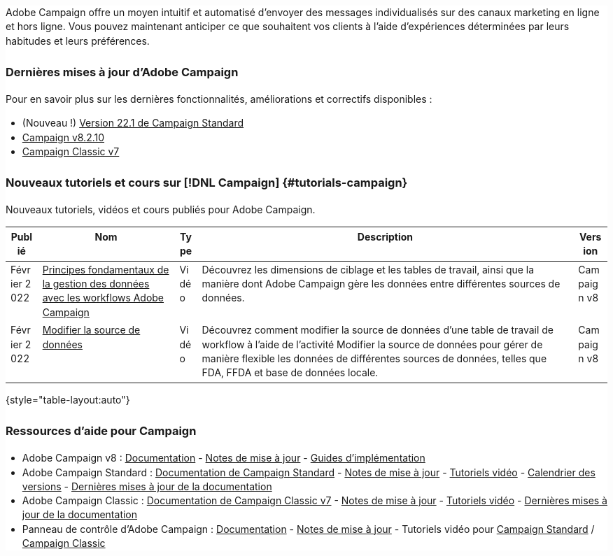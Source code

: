 Adobe Campaign offre un moyen intuitif et automatisé d’envoyer des messages individualisés sur des canaux marketing en ligne et hors ligne. Vous pouvez maintenant anticiper ce que souhaitent vos clients à l’aide d’expériences déterminées par leurs habitudes et leurs préférences.

### Dernières mises à jour d’Adobe Campaign

Pour en savoir plus sur les dernières fonctionnalités, améliorations et correctifs disponibles :

* (Nouveau !) [Version 22.1 de Campaign Standard](https://experienceleague.adobe.com/docs/campaign-standard/using/release-notes/release-notes.html?lang=fr)
* [Campaign v8.2.10](https://experienceleague.adobe.com/docs/campaign/campaign-v8/start/release-notes.html?lang=fr)
* [Campaign Classic v7](https://experienceleague.adobe.com/docs/campaign-classic/using/release-notes/latest-release.html?lang=fr)

### Nouveaux tutoriels et cours sur [!DNL Campaign] {#tutorials-campaign}

Nouveaux tutoriels, vidéos et cours publiés pour Adobe Campaign.

| Publié | Nom | Type | Description | Version |
| ------| ----- | -----| ------ | --- |
| Février 2022 | [Principes fondamentaux de la gestion des données avec les workflows Adobe Campaign](https://experienceleague.adobe.com/docs/campaign-learn/tutorials/data-management/data-management-fundamentals.html?lang=fr) | Vidéo | Découvrez les dimensions de ciblage et les tables de travail, ainsi que la manière dont Adobe Campaign gère les données entre différentes sources de données. | Campaign v8 |
| Février 2022 | [Modifier la source de données](https://experienceleague.adobe.com/docs/campaign-learn/tutorials/data-management/change-data-source.html?lang=fr) | Vidéo | Découvrez comment modifier la source de données d’une table de travail de workflow à l’aide de l’activité Modifier la source de données pour gérer de manière flexible les données de différentes sources de données, telles que FDA, FFDA et base de données locale. | Campaign v8 |

{style=&quot;table-layout:auto&quot;}

### Ressources d’aide pour Campaign

* Adobe Campaign v8 : [Documentation](https://experienceleague.adobe.com/docs/campaign/campaign-v8/campaign-home.html?lang=fr) - [Notes de mise à jour](https://experienceleague.adobe.com/docs/campaign/campaign-v8/start/whats-new.html?lang=fr) - [Guides d’implémentation](https://experienceleague.adobe.com/docs/campaign/campaign-v8/implement/implement.html?lang=fr)
* Adobe Campaign Standard : [Documentation de Campaign Standard](https://experienceleague.adobe.com/docs/campaign-standard/using/campaign-standard-home.html?lang=fr) - [Notes de mise à jour](https://experienceleague.adobe.com/docs/campaign-standard/using/release-notes/release-notes.html) - [Tutoriels vidéo](https://experienceleague.adobe.com/docs/campaign-standard-learn/tutorials/overview.html?lang=fr) - [Calendrier des versions](https://experienceleague.adobe.com/docs/campaign-standard/using/release-notes/release-planning.html?lang=fr) - [Dernières mises à jour de la documentation](https://experienceleague.adobe.com/docs/campaign-standard/using/documentation-updates.html?lang=fr)
* Adobe Campaign Classic : [Documentation de Campaign Classic v7](https://experienceleague.adobe.com/docs/campaign-classic/using/campaign-classic-home.html?lang=fr) - [Notes de mise à jour](https://experienceleague.adobe.com/docs/campaign-classic/using/release-notes/latest-release.html) - [Tutoriels vidéo](https://experienceleague.adobe.com/docs/campaign-classic-learn/tutorials/overview.html?lang=fr) - [Dernières mises à jour de la documentation](https://experienceleague.adobe.com/docs/campaign-classic/using/documentation-updates.html?lang=fr)
* Panneau de contrôle d’Adobe Campaign : [Documentation](https://experienceleague.adobe.com/docs/control-panel/using/control-panel-home.html?lang=fr) - [Notes de mise à jour](https://experienceleague.adobe.com/docs/control-panel/using/release-notes.html?lang=fr) - Tutoriels vidéo pour [Campaign Standard](https://experienceleague.adobe.com/docs/campaign-standard-learn/control-panel/control-panel-overview.html?lang=fr) / [Campaign Classic](https://experienceleague.adobe.com/docs/campaign-classic-learn/control-panel/control-panel-overview.html?lang=fr)
